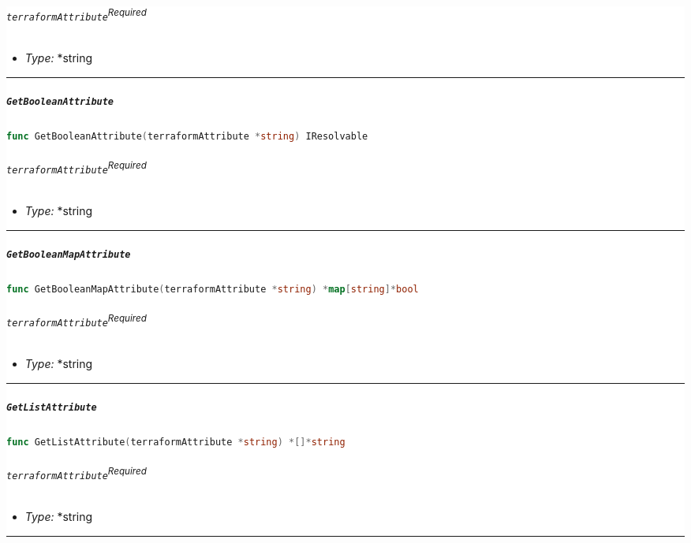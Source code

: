 ###### `terraformAttribute`<sup>Required</sup> <a name="terraformAttribute" id="@cdktf/provider-datadog.integrationFastlyAccount.IntegrationFastlyAccount.getAnyMapAttribute.parameter.terraformAttribute"></a>

- *Type:* *string

---

##### `GetBooleanAttribute` <a name="GetBooleanAttribute" id="@cdktf/provider-datadog.integrationFastlyAccount.IntegrationFastlyAccount.getBooleanAttribute"></a>

```go
func GetBooleanAttribute(terraformAttribute *string) IResolvable
```

###### `terraformAttribute`<sup>Required</sup> <a name="terraformAttribute" id="@cdktf/provider-datadog.integrationFastlyAccount.IntegrationFastlyAccount.getBooleanAttribute.parameter.terraformAttribute"></a>

- *Type:* *string

---

##### `GetBooleanMapAttribute` <a name="GetBooleanMapAttribute" id="@cdktf/provider-datadog.integrationFastlyAccount.IntegrationFastlyAccount.getBooleanMapAttribute"></a>

```go
func GetBooleanMapAttribute(terraformAttribute *string) *map[string]*bool
```

###### `terraformAttribute`<sup>Required</sup> <a name="terraformAttribute" id="@cdktf/provider-datadog.integrationFastlyAccount.IntegrationFastlyAccount.getBooleanMapAttribute.parameter.terraformAttribute"></a>

- *Type:* *string

---

##### `GetListAttribute` <a name="GetListAttribute" id="@cdktf/provider-datadog.integrationFastlyAccount.IntegrationFastlyAccount.getListAttribute"></a>

```go
func GetListAttribute(terraformAttribute *string) *[]*string
```

###### `terraformAttribute`<sup>Required</sup> <a name="terraformAttribute" id="@cdktf/provider-datadog.integrationFastlyAccount.IntegrationFastlyAccount.getListAttribute.parameter.terraformAttribute"></a>

- *Type:* *string

---